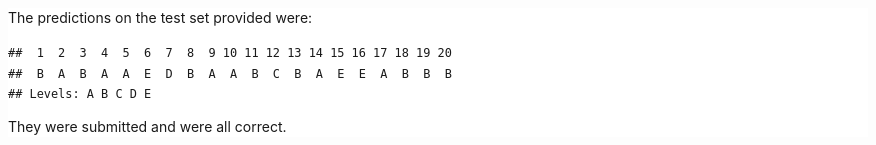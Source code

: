 ```r
```

The predictions on the test set provided were:

```
##  1  2  3  4  5  6  7  8  9 10 11 12 13 14 15 16 17 18 19 20 
##  B  A  B  A  A  E  D  B  A  A  B  C  B  A  E  E  A  B  B  B 
## Levels: A B C D E
```

They were submitted and were all correct. 
